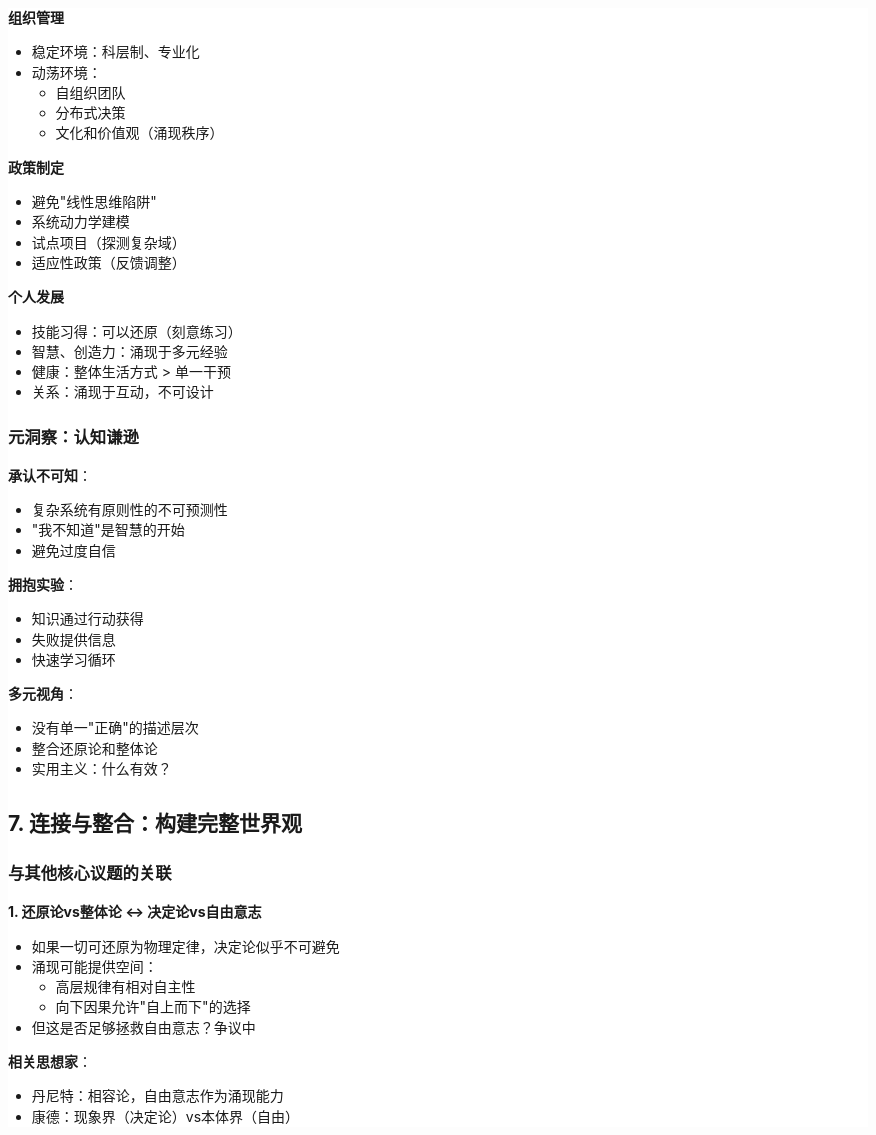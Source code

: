 **组织管理**

- 稳定环境：科层制、专业化
- 动荡环境：
  - 自组织团队
  - 分布式决策
  - 文化和价值观（涌现秩序）

**政策制定**

- 避免"线性思维陷阱"
- 系统动力学建模
- 试点项目（探测复杂域）
- 适应性政策（反馈调整）

**个人发展**

- 技能习得：可以还原（刻意练习）
- 智慧、创造力：涌现于多元经验
- 健康：整体生活方式 > 单一干预
- 关系：涌现于互动，不可设计

### 元洞察：认知谦逊

**承认不可知**：
- 复杂系统有原则性的不可预测性
- "我不知道"是智慧的开始
- 避免过度自信

**拥抱实验**：
- 知识通过行动获得
- 失败提供信息
- 快速学习循环

**多元视角**：
- 没有单一"正确"的描述层次
- 整合还原论和整体论
- 实用主义：什么有效？

## 7. 连接与整合：构建完整世界观

### 与其他核心议题的关联

**1. 还原论vs整体论 ↔ 决定论vs自由意志**

- 如果一切可还原为物理定律，决定论似乎不可避免
- 涌现可能提供空间：
  - 高层规律有相对自主性
  - 向下因果允许"自上而下"的选择
- 但这是否足够拯救自由意志？争议中

**相关思想家**：
- 丹尼特：相容论，自由意志作为涌现能力
- 康德：现象界（决定论）vs本体界（自由）
